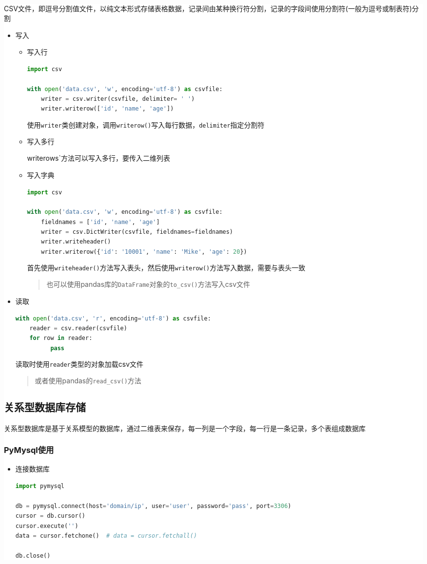 CSV文件，即逗号分割值文件，以纯文本形式存储表格数据，记录间由某种换行符分割，记录的字段间使用分割符(一般为逗号或制表符)分割

- 写入

  - 写入行

    ```python
    import csv
    
    with open('data.csv', 'w', encoding='utf-8') as csvfile:
        writer = csv.writer(csvfile, delimiter= ' ')
        writer.writerow(['id', 'name', 'age'])
    ```

    使用`writer`类创建对象，调用`writerow()`写入每行数据，`delimiter`指定分割符

  - 写入多行

    writerows`方法可以写入多行，要传入二维列表

  - 写入字典

    ```python
    import csv
    
    with open('data.csv', 'w', encoding='utf-8') as csvfile:
        fieldnames = ['id', 'name', 'age']
        writer = csv.DictWriter(csvfile, fieldnames=fieldnames)
        writer.writeheader()
        writer.writerow({'id': '10001', 'name': 'Mike', 'age': 20})
    ```

    首先使用`writeheader()`方法写入表头，然后使用`writerow()`方法写入数据，需要与表头一致

    > 也可以使用pandas库的`DataFrame`对象的`to_csv()`方法写入csv文件

- 读取

  ```python
  with open('data.csv', 'r', encoding='utf-8') as csvfile:  
      reader = csv.reader(csvfile)  
      for row in reader:  
         	pass 
  ```

  读取时使用`reader`类型的对象加载csv文件

  > 或者使用pandas的`read_csv()`方法

## 关系型数据库存储

关系型数据库是基于关系模型的数据库，通过二维表来保存，每一列是一个字段，每一行是一条记录，多个表组成数据库

### PyMysql使用

- 连接数据库

  ```python
  import pymysql
  
  db = pymysql.connect(host='domain/ip', user='user', password='pass', port=3306)
  cursor = db.cursor()
  cursor.execute('')
  data = cursor.fetchone()	# data = cursor.fetchall()
  
  db.close()
  ```
